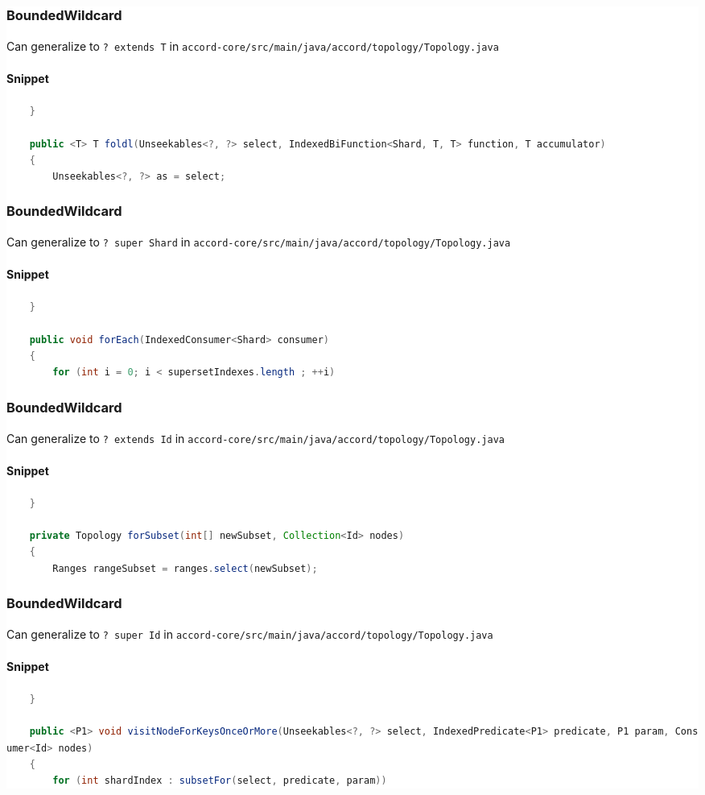 ### BoundedWildcard
Can generalize to `? extends T`
in `accord-core/src/main/java/accord/topology/Topology.java`
#### Snippet
```java
    }

    public <T> T foldl(Unseekables<?, ?> select, IndexedBiFunction<Shard, T, T> function, T accumulator)
    {
        Unseekables<?, ?> as = select;
```

### BoundedWildcard
Can generalize to `? super Shard`
in `accord-core/src/main/java/accord/topology/Topology.java`
#### Snippet
```java
    }

    public void forEach(IndexedConsumer<Shard> consumer)
    {
        for (int i = 0; i < supersetIndexes.length ; ++i)
```

### BoundedWildcard
Can generalize to `? extends Id`
in `accord-core/src/main/java/accord/topology/Topology.java`
#### Snippet
```java
    }

    private Topology forSubset(int[] newSubset, Collection<Id> nodes)
    {
        Ranges rangeSubset = ranges.select(newSubset);
```

### BoundedWildcard
Can generalize to `? super Id`
in `accord-core/src/main/java/accord/topology/Topology.java`
#### Snippet
```java
    }

    public <P1> void visitNodeForKeysOnceOrMore(Unseekables<?, ?> select, IndexedPredicate<P1> predicate, P1 param, Consumer<Id> nodes)
    {
        for (int shardIndex : subsetFor(select, predicate, param))
```
